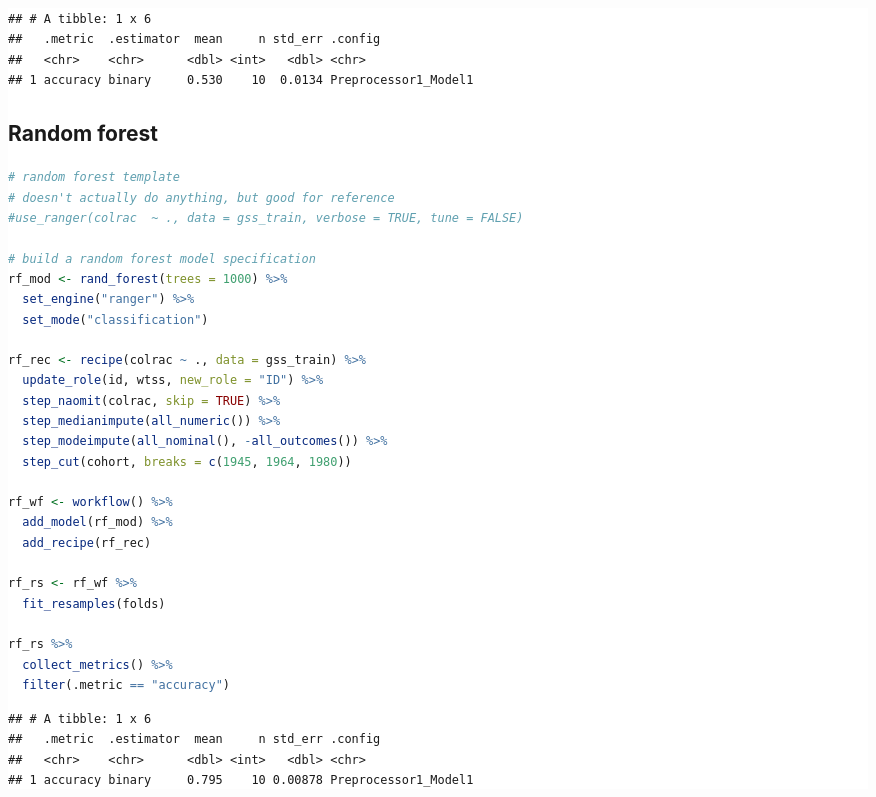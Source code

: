 ``` r
```

    ## # A tibble: 1 x 6
    ##   .metric  .estimator  mean     n std_err .config             
    ##   <chr>    <chr>      <dbl> <int>   <dbl> <chr>               
    ## 1 accuracy binary     0.530    10  0.0134 Preprocessor1_Model1

## Random forest

``` r
# random forest template  
# doesn't actually do anything, but good for reference
#use_ranger(colrac  ~ ., data = gss_train, verbose = TRUE, tune = FALSE)

# build a random forest model specification
rf_mod <- rand_forest(trees = 1000) %>% 
  set_engine("ranger") %>% 
  set_mode("classification")

rf_rec <- recipe(colrac ~ ., data = gss_train) %>% 
  update_role(id, wtss, new_role = "ID") %>%
  step_naomit(colrac, skip = TRUE) %>%
  step_medianimpute(all_numeric()) %>%
  step_modeimpute(all_nominal(), -all_outcomes()) %>%
  step_cut(cohort, breaks = c(1945, 1964, 1980))

rf_wf <- workflow() %>%
  add_model(rf_mod) %>%
  add_recipe(rf_rec)

rf_rs <- rf_wf %>%
  fit_resamples(folds) 

rf_rs %>%
  collect_metrics() %>% 
  filter(.metric == "accuracy")
```

    ## # A tibble: 1 x 6
    ##   .metric  .estimator  mean     n std_err .config             
    ##   <chr>    <chr>      <dbl> <int>   <dbl> <chr>               
    ## 1 accuracy binary     0.795    10 0.00878 Preprocessor1_Model1
